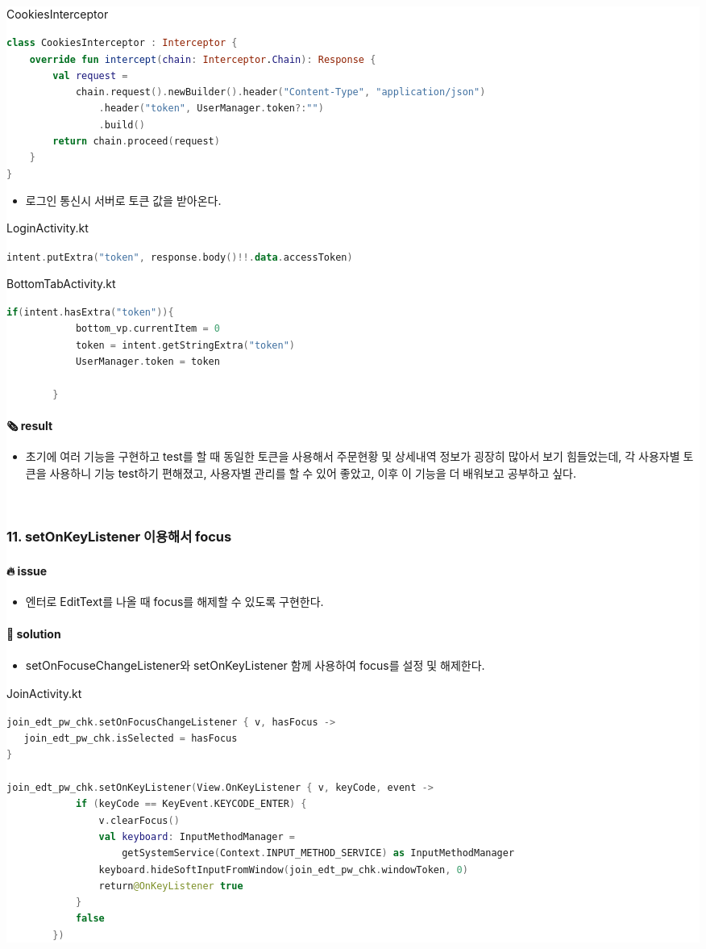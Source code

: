 CookiesInterceptor

```kotlin
class CookiesInterceptor : Interceptor {
    override fun intercept(chain: Interceptor.Chain): Response {
        val request =
            chain.request().newBuilder().header("Content-Type", "application/json")
                .header("token", UserManager.token?:"")
                .build()
        return chain.proceed(request)
    }
}
```

- 로그인 통신시 서버로 토큰 값을 받아온다.

LoginActivity.kt

```kotlin
intent.putExtra("token", response.body()!!.data.accessToken)
```

BottomTabActivity.kt

```kotlin
if(intent.hasExtra("token")){
            bottom_vp.currentItem = 0
            token = intent.getStringExtra("token")
            UserManager.token = token

        }
```

#### 🗞 result

- 초기에 여러 기능을 구현하고 test를 할 때 동일한 토큰을 사용해서 주문현황 및 상세내역 정보가 굉장히 많아서 보기 힘들었는데, 각 사용자별 토큰을 사용하니 기능 test하기 편해졌고, 사용자별 관리를 할 수 있어 좋았고, 이후 이 기능을 더 배워보고 공부하고 싶다. 

<br>

### 11. setOnKeyListener 이용해서 focus 

#### 🔥 issue

- 엔터로 EditText를 나올 때 focus를 해제할 수 있도록 구현한다. 

#### 📒 solution

- setOnFocuseChangeListener와 setOnKeyListener 함께 사용하여 focus를 설정 및 해제한다.

JoinActivity.kt

```kotlin
join_edt_pw_chk.setOnFocusChangeListener { v, hasFocus ->
   join_edt_pw_chk.isSelected = hasFocus
}

join_edt_pw_chk.setOnKeyListener(View.OnKeyListener { v, keyCode, event ->
            if (keyCode == KeyEvent.KEYCODE_ENTER) {
                v.clearFocus()
                val keyboard: InputMethodManager =
                    getSystemService(Context.INPUT_METHOD_SERVICE) as InputMethodManager
                keyboard.hideSoftInputFromWindow(join_edt_pw_chk.windowToken, 0)
                return@OnKeyListener true
            }
            false
        })
```
